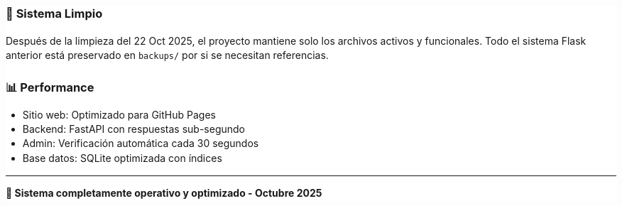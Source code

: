 ### 🎯 **Sistema Limpio**
Después de la limpieza del 22 Oct 2025, el proyecto mantiene solo los archivos activos y funcionales. Todo el sistema Flask anterior está preservado en `backups/` por si se necesitan referencias.

### 📊 **Performance**
- Sitio web: Optimizado para GitHub Pages
- Backend: FastAPI con respuestas sub-segundo
- Admin: Verificación automática cada 30 segundos
- Base datos: SQLite optimizada con índices

---

**🎉 Sistema completamente operativo y optimizado - Octubre 2025**